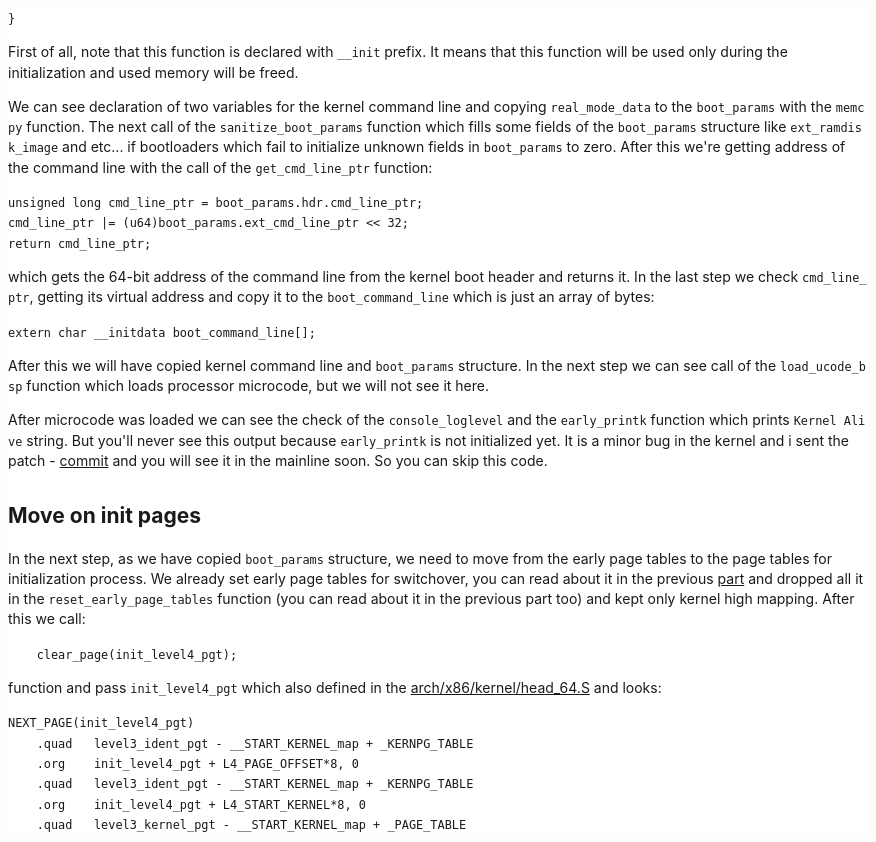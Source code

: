 ```
}
```

First of all, note that this function is declared with `__init` prefix. It means that this function will be used only during the initialization and used memory will be freed.

We can see declaration of two variables for the kernel command line and copying `real_mode_data` to the `boot_params` with the `memcpy` function. The next call of the `sanitize_boot_params` function which fills some fields of the `boot_params` structure like `ext_ramdisk_image` and etc... if bootloaders which fail to initialize unknown fields in `boot_params` to zero. After this we're getting address of the command line with the call of the `get_cmd_line_ptr` function:

```
unsigned long cmd_line_ptr = boot_params.hdr.cmd_line_ptr;
cmd_line_ptr |= (u64)boot_params.ext_cmd_line_ptr << 32;
return cmd_line_ptr;
```

which gets the 64-bit address of the command line from the kernel boot header and returns it. In the last step we check `cmd_line_ptr`, getting its virtual address and copy it to the `boot_command_line` which is just an array of bytes:

```
extern char __initdata boot_command_line[];
```

After this we will have copied kernel command line and `boot_params` structure. In the next step we can see call of the `load_ucode_bsp` function which loads processor microcode, but we will not see it here.

After microcode was loaded we can see the check of the `console_loglevel` and the `early_printk` function which prints `Kernel Alive` string. But you'll never see this output because `early_printk` is not initialized yet. It is a minor bug in the kernel and i sent the patch - [commit](http://git.kernel.org/cgit/linux/kernel/git/tip/tip.git/commit/?id=91d8f0416f3989e248d3a3d3efb821eda10a85d2) and you will see it in the mainline soon. So you can skip this code.

## Move on init pages

In the next step, as we have copied `boot_params` structure, we need to move from the early page tables to the page tables for initialization process. We already set early page tables for switchover, you can read about it in the previous [part](https://0xax.gitbook.io/linux-insides/summary/initialization/linux-initialization-1) and dropped all it in the `reset_early_page_tables` function (you can read about it in the previous part too) and kept only kernel high mapping. After this we call:

```
	clear_page(init_level4_pgt);
```

function and pass `init_level4_pgt` which also defined in the [arch/x86/kernel/head\_64.S](https://github.com/torvalds/linux/blob/16f73eb02d7e1765ccab3d2018e0bd98eb93d973/arch/x86/kernel/head\_64.S) and looks:

```
NEXT_PAGE(init_level4_pgt)
	.quad   level3_ident_pgt - __START_KERNEL_map + _KERNPG_TABLE
	.org    init_level4_pgt + L4_PAGE_OFFSET*8, 0
	.quad   level3_ident_pgt - __START_KERNEL_map + _KERNPG_TABLE
	.org    init_level4_pgt + L4_START_KERNEL*8, 0
	.quad   level3_kernel_pgt - __START_KERNEL_map + _PAGE_TABLE
```
